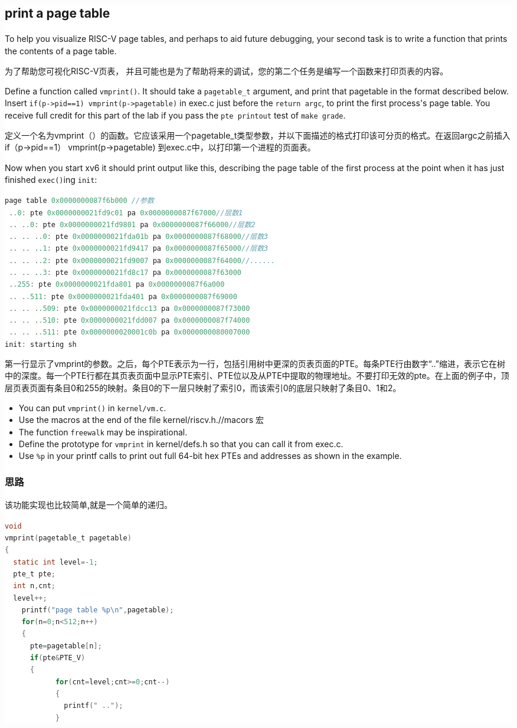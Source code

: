 

## print a page table

To help you visualize RISC-V page tables, and perhaps to aid future debugging, your second task is to write a function that prints the contents of a page table.

为了帮助您可视化RISC-V页表， 并且可能也是为了帮助将来的调试，您的第二个任务是编写一个函数来打印页表的内容。

Define a function called `vmprint()`. It should take a `pagetable_t` argument, and print that pagetable in the format described below. Insert `if(p->pid==1) vmprint(p->pagetable)` in exec.c just before the `return argc`, to print the first process's page table. You receive full credit for this part of the lab if you pass the `pte printout` test of `make grade`.

定义一个名为vmprint（）的函数。它应该采用一个pagetable_t类型参数，并以下面描述的格式打印该可分页的格式。在返回argc之前插入if（p->pid==1） vmprint(p->pagetable)  到exec.c中，以打印第一个进程的页面表。

Now when you start xv6 it should print output like this, describing the page table of the first process at the point when it has just finished `exec()`ing `init`:

```c
page table 0x0000000087f6b000 //参数
 ..0: pte 0x0000000021fd9c01 pa 0x0000000087f67000//层数1
 .. ..0: pte 0x0000000021fd9801 pa 0x0000000087f66000//层数2
 .. .. ..0: pte 0x0000000021fda01b pa 0x0000000087f68000//层数3
 .. .. ..1: pte 0x0000000021fd9417 pa 0x0000000087f65000//层数3
 .. .. ..2: pte 0x0000000021fd9007 pa 0x0000000087f64000//......
 .. .. ..3: pte 0x0000000021fd8c17 pa 0x0000000087f63000
 ..255: pte 0x0000000021fda801 pa 0x0000000087f6a000
 .. ..511: pte 0x0000000021fda401 pa 0x0000000087f69000
 .. .. ..509: pte 0x0000000021fdcc13 pa 0x0000000087f73000
 .. .. ..510: pte 0x0000000021fdd007 pa 0x0000000087f74000
 .. .. ..511: pte 0x0000000020001c0b pa 0x0000000080007000
init: starting sh
```

第一行显示了vmprint的参数。之后，每个PTE表示为一行，包括引用树中更深的页表页面的PTE。每条PTE行由数字“..”缩进，表示它在树中的深度。每一个PTE行都在其页表页面中显示PTE索引、PTE位以及从PTE中提取的物理地址。不要打印无效的pte。在上面的例子中，顶层页表页面有条目0和255的映射。条目0的下一层只映射了索引0，而该索引0的底层只映射了条目0、1和2。

- You can put `vmprint()` in `kernel/vm.c`.
- Use the macros at the end of the file kernel/riscv.h.//macors 宏
- The function `freewalk` may be inspirational.
- Define the prototype for `vmprint` in kernel/defs.h so that you can call it from exec.c.
- Use `%p` in your printf calls to print out full 64-bit hex PTEs and addresses as shown in the example.

### 思路

该功能实现也比较简单,就是一个简单的递归。

```c
void
vmprint(pagetable_t pagetable)
{
  static int level=-1;
  pte_t pte;
  int n,cnt;
  level++;
    printf("page table %p\n",pagetable);
    for(n=0;n<512;n++)
    {
      pte=pagetable[n];
      if(pte&PTE_V)
      {
            for(cnt=level;cnt>=0;cnt--)
            {
              printf(" ..");
            }
```